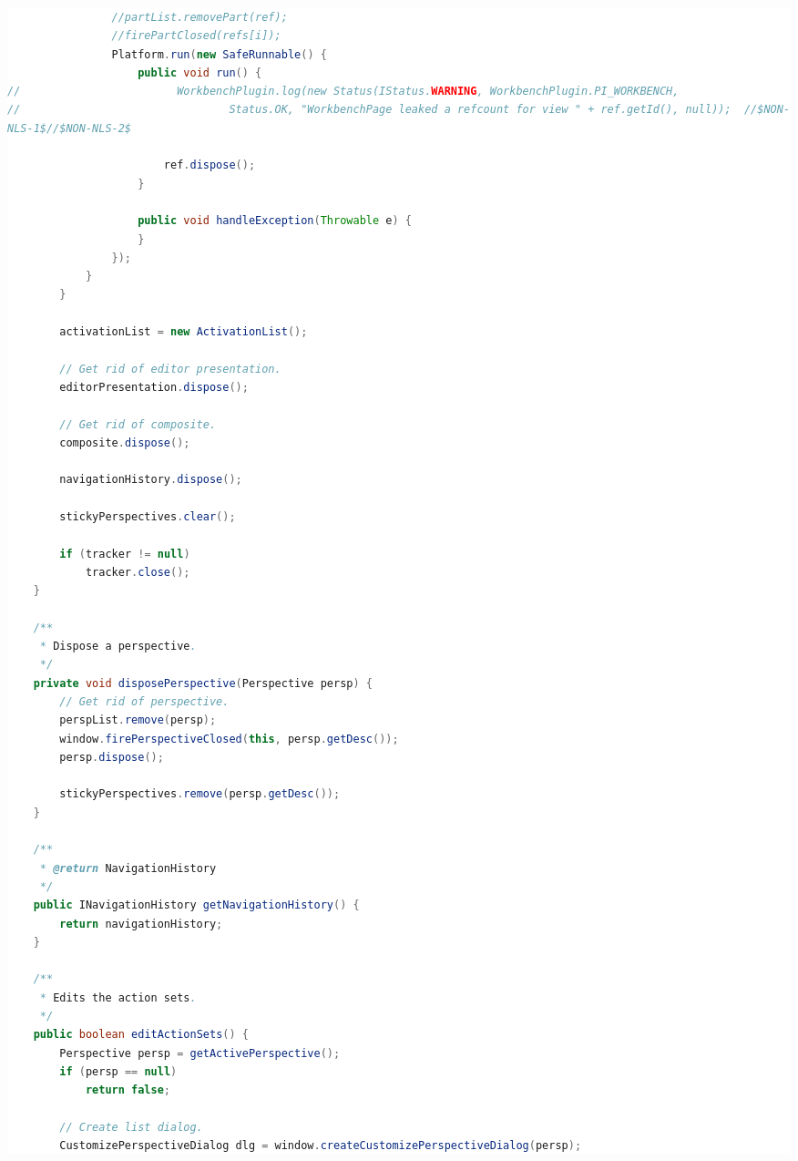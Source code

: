 ```java
                //partList.removePart(ref);
                //firePartClosed(refs[i]);
                Platform.run(new SafeRunnable() {
                    public void run() {
//                        WorkbenchPlugin.log(new Status(IStatus.WARNING, WorkbenchPlugin.PI_WORKBENCH, 
//                                Status.OK, "WorkbenchPage leaked a refcount for view " + ref.getId(), null));  //$NON-NLS-1$//$NON-NLS-2$
                        
                        ref.dispose();
                    }
    
                    public void handleException(Throwable e) {
                    }
                });
            }
        }
        
        activationList = new ActivationList();

        // Get rid of editor presentation.
        editorPresentation.dispose();

        // Get rid of composite.
        composite.dispose();

        navigationHistory.dispose();

        stickyPerspectives.clear();
        
        if (tracker != null) 
            tracker.close();
    }

    /**
     * Dispose a perspective.
     */
    private void disposePerspective(Perspective persp) {
        // Get rid of perspective.
        perspList.remove(persp);
        window.firePerspectiveClosed(this, persp.getDesc());
        persp.dispose();

        stickyPerspectives.remove(persp.getDesc());
    }

    /**
     * @return NavigationHistory
     */
    public INavigationHistory getNavigationHistory() {
        return navigationHistory;
    }

    /**
     * Edits the action sets.
     */
    public boolean editActionSets() {
        Perspective persp = getActivePerspective();
        if (persp == null)
            return false;

        // Create list dialog.
        CustomizePerspectiveDialog dlg = window.createCustomizePerspectiveDialog(persp);
```